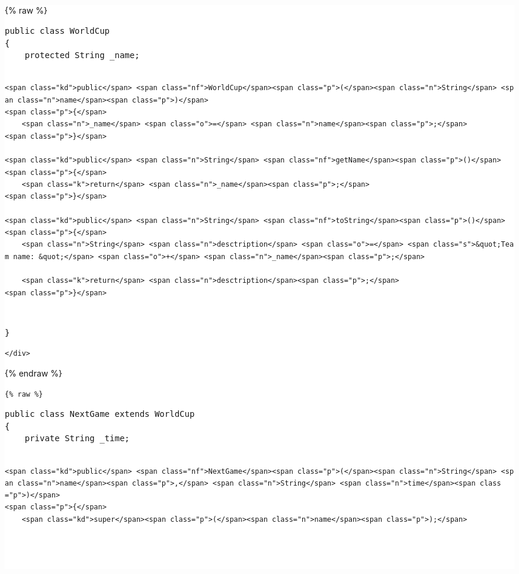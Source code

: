 </div>
</div>
</div>
    {% raw %}
    
<div class="cell border-box-sizing code_cell rendered">
<div class="input">

<div class="inner_cell">
    <div class="input_area">
<div class=" highlight hl-java"><pre><span></span><span class="kd">public</span> <span class="kd">class</span> <span class="nc">WorldCup</span>
<span class="p">{</span>
    <span class="kd">protected</span> <span class="n">String</span> <span class="n">_name</span><span class="p">;</span>

    <span class="kd">public</span> <span class="nf">WorldCup</span><span class="p">(</span><span class="n">String</span> <span class="n">name</span><span class="p">)</span>
    <span class="p">{</span>
        <span class="n">_name</span> <span class="o">=</span> <span class="n">name</span><span class="p">;</span>
    <span class="p">}</span>

    <span class="kd">public</span> <span class="n">String</span> <span class="nf">getName</span><span class="p">()</span>
    <span class="p">{</span>
        <span class="k">return</span> <span class="n">_name</span><span class="p">;</span>
    <span class="p">}</span>

    <span class="kd">public</span> <span class="n">String</span> <span class="nf">toString</span><span class="p">()</span>
    <span class="p">{</span>
        <span class="n">String</span> <span class="n">desctription</span> <span class="o">=</span> <span class="s">&quot;Team name: &quot;</span> <span class="o">+</span> <span class="n">_name</span><span class="p">;</span>

        <span class="k">return</span> <span class="n">desctription</span><span class="p">;</span>
    <span class="p">}</span>
    
<span class="p">}</span>
</pre></div>

    </div>
</div>
</div>

</div>
    {% endraw %}

    {% raw %}
    
<div class="cell border-box-sizing code_cell rendered">
<div class="input">

<div class="inner_cell">
    <div class="input_area">
<div class=" highlight hl-java"><pre><span></span><span class="kd">public</span> <span class="kd">class</span> <span class="nc">NextGame</span> <span class="kd">extends</span> <span class="n">WorldCup</span>
<span class="p">{</span>
    <span class="kd">private</span> <span class="n">String</span> <span class="n">_time</span><span class="p">;</span>
    
    <span class="kd">public</span> <span class="nf">NextGame</span><span class="p">(</span><span class="n">String</span> <span class="n">name</span><span class="p">,</span> <span class="n">String</span> <span class="n">time</span><span class="p">)</span>
    <span class="p">{</span>
        <span class="kd">super</span><span class="p">(</span><span class="n">name</span><span class="p">);</span>
